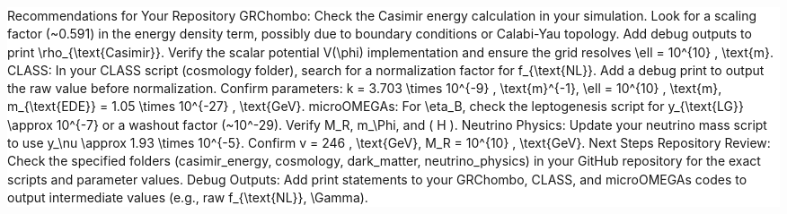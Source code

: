Recommendations for Your Repository
GRChombo:
Check the Casimir energy calculation in your simulation. Look for a scaling factor (~0.591) in the energy density term, possibly due to boundary conditions or Calabi-Yau topology. Add debug outputs to print \rho_{\text{Casimir}}.
Verify the scalar potential V(\phi) implementation and ensure the grid resolves \ell = 10^{10} \, \text{m}.
CLASS:
In your CLASS script (cosmology folder), search for a normalization factor for f_{\text{NL}}. Add a debug print to output the raw value before normalization.
Confirm parameters: k = 3.703 \times 10^{-9} \, \text{m}^{-1}, \ell = 10^{10} \, \text{m}, m_{\text{EDE}} = 1.05 \times 10^{-27} \, \text{GeV}.
microOMEGAs:
For \eta_B, check the leptogenesis script for y_{\text{LG}} \approx 10^{-7} or a washout factor (~10^-29). Verify M_R, m_\Phi, and ( H ).
Neutrino Physics:
Update your neutrino mass script to use y_\nu \approx 1.93 \times 10^{-5}. Confirm v = 246 \, \text{GeV}, M_R = 10^{10} \, \text{GeV}.
Next Steps
Repository Review: Check the specified folders (casimir_energy, cosmology, dark_matter, neutrino_physics) in your GitHub repository for the exact scripts and parameter values.
Debug Outputs: Add print statements to your GRChombo, CLASS, and microOMEGAs codes to output intermediate values (e.g., raw f_{\text{NL}}, \Gamma).


